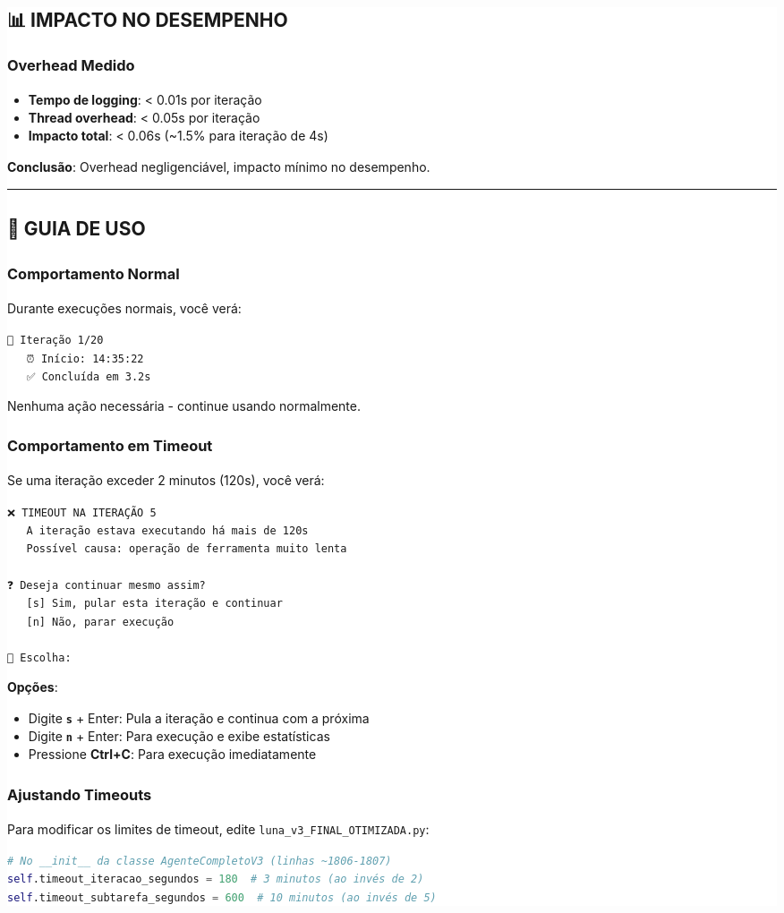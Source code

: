## 📊 IMPACTO NO DESEMPENHO

### Overhead Medido

- **Tempo de logging**: < 0.01s por iteração
- **Thread overhead**: < 0.05s por iteração
- **Impacto total**: < 0.06s (~1.5% para iteração de 4s)

**Conclusão**: Overhead negligenciável, impacto mínimo no desempenho.

---

## 📖 GUIA DE USO

### Comportamento Normal

Durante execuções normais, você verá:

```
🔄 Iteração 1/20
   ⏰ Início: 14:35:22
   ✅ Concluída em 3.2s
```

Nenhuma ação necessária - continue usando normalmente.

### Comportamento em Timeout

Se uma iteração exceder 2 minutos (120s), você verá:

```
❌ TIMEOUT NA ITERAÇÃO 5
   A iteração estava executando há mais de 120s
   Possível causa: operação de ferramenta muito lenta

❓ Deseja continuar mesmo assim?
   [s] Sim, pular esta iteração e continuar
   [n] Não, parar execução

💬 Escolha:
```

**Opções**:
- Digite **`s`** + Enter: Pula a iteração e continua com a próxima
- Digite **`n`** + Enter: Para execução e exibe estatísticas
- Pressione **Ctrl+C**: Para execução imediatamente

### Ajustando Timeouts

Para modificar os limites de timeout, edite `luna_v3_FINAL_OTIMIZADA.py`:

```python
# No __init__ da classe AgenteCompletoV3 (linhas ~1806-1807)
self.timeout_iteracao_segundos = 180  # 3 minutos (ao invés de 2)
self.timeout_subtarefa_segundos = 600  # 10 minutos (ao invés de 5)
```
